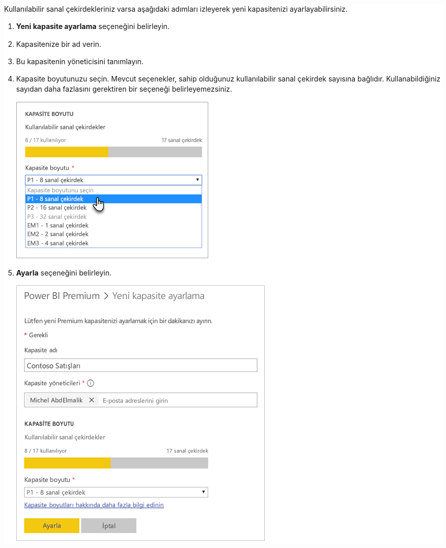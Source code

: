 Kullanılabilir sanal çekirdekleriniz varsa aşağıdaki adımları izleyerek yeni kapasitenizi ayarlayabilirsiniz.

1. **Yeni kapasite ayarlama** seçeneğini belirleyin.

1. Kapasitenize bir ad verin.

1. Bu kapasitenin yöneticisini tanımlayın.

1. Kapasite boyutunuzu seçin. Mevcut seçenekler, sahip olduğunuz kullanılabilir sanal çekirdek sayısına bağlıdır. Kullanabildiğiniz sayıdan daha fazlasını gerektiren bir seçeneği belirleyemezsiniz.

    ![Kullanılabilir Premium kapasite boyutları](media/service-admin-premium-manage/premium-capacity-size.png)

1. **Ayarla** seçeneğini belirleyin.

    ![Yeni kapasitesi ayarlama](media/service-admin-premium-manage/set-up-capacity.png)
